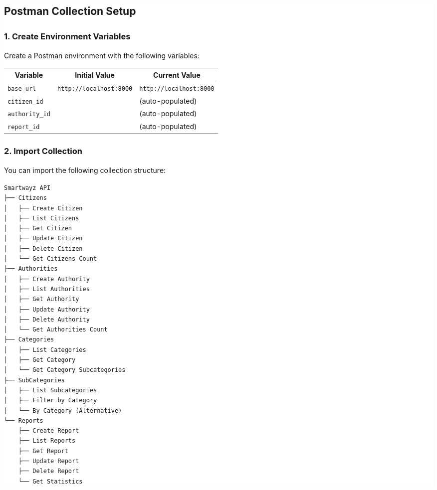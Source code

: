 
## Postman Collection Setup

### 1. Create Environment Variables

Create a Postman environment with the following variables:

| Variable | Initial Value | Current Value |
|----------|---------------|---------------|
| `base_url` | `http://localhost:8000` | `http://localhost:8000` |
| `citizen_id` | | (auto-populated) |
| `authority_id` | | (auto-populated) |
| `report_id` | | (auto-populated) |

### 2. Import Collection

You can import the following collection structure:

```
Smartwayz API
├── Citizens
│   ├── Create Citizen
│   ├── List Citizens
│   ├── Get Citizen
│   ├── Update Citizen
│   ├── Delete Citizen
│   └── Get Citizens Count
├── Authorities
│   ├── Create Authority
│   ├── List Authorities
│   ├── Get Authority
│   ├── Update Authority
│   ├── Delete Authority
│   └── Get Authorities Count
├── Categories
│   ├── List Categories
│   ├── Get Category
│   └── Get Category Subcategories
├── SubCategories
│   ├── List Subcategories
│   ├── Filter by Category
│   └── By Category (Alternative)
└── Reports
    ├── Create Report
    ├── List Reports
    ├── Get Report
    ├── Update Report
    ├── Delete Report
    └── Get Statistics
```
